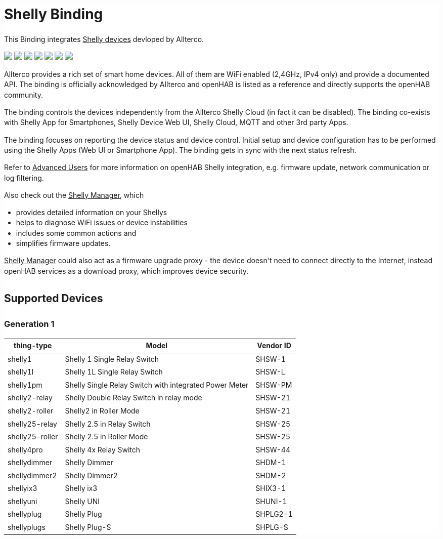 # Shelly Binding

This Binding integrates [Shelly devices](https://shelly.cloud) devloped by Allterco.

![](https://shop.shelly.cloud/image/cache/catalog/shelly_1/s1_x1-80x80.jpg)  ![](https://shop.shelly.cloud/image/cache/catalog/shelly_dimmer2/shelly_dimmer2_x1-80x80.jpg)  ![](https://shop.shelly.cloud/image/cache/catalog/shelly_vintage/shelly_vintage_A60-80x80.jpg)   ![](https://shop.shelly.cloud/image/cache/catalog/shelly_plug_s/s_plug_s_x1-80x80.jpg)   ![](https://shop.shelly.cloud/image/cache/catalog/shelly_button1/shelly_button1_x1-80x80.jpg)   ![](https://shop.shelly.cloud/image/cache/catalog/shelly_gas/shelly_gas_eu-80x80.jpg)   ![](https://shop.shelly.cloud/image/cache/catalog/shelly_ht/s_ht_x1-80x80.jpg)

Allterco provides a rich set of smart home devices. All of them are WiFi enabled (2,4GHz, IPv4 only) and provide a documented API. 
The binding is officially acknowledged by Allterco and openHAB is listed as a reference and directly supports the openHAB community.

The binding controls the devices independently from the Allterco Shelly Cloud (in fact it can be disabled).
The binding co-exists with Shelly App for Smartphones, Shelly Device Web UI, Shelly Cloud, MQTT and other 3rd party Apps.

The binding focuses on reporting the device status and device control.
Initial setup and device configuration has to be performed using the Shelly Apps (Web UI or Smartphone App).
The binding gets in sync with the next status refresh.

Refer to [Advanced Users](doc/AdvancedUsers.md) for more information on openHAB Shelly integration, e.g. firmware update, network communication or log filtering.

Also check out the [Shelly Manager](doc/ShellyManager.md), which

- provides detailed information on your Shellys
- helps to diagnose WiFi issues or device instabilities
- includes some common actions and 
- simplifies firmware updates.

[Shelly Manager](doc/ShellyManager.md) could also act as a firmware upgrade proxy - the device doesn't need to connect directly to the Internet, instead openHAB services as a download proxy, which improves device security.

## Supported Devices

### Generation 1

| thing-type         | Model                                                  | Vendor ID |
|--------------------|--------------------------------------------------------|-----------|
| shelly1            | Shelly 1 Single Relay Switch                           | SHSW-1    |
| shelly1l           | Shelly 1L Single Relay Switch                          | SHSW-L    |
| shelly1pm          | Shelly Single Relay Switch with integrated Power Meter | SHSW-PM   |
| shelly2-relay      | Shelly Double Relay Switch in relay mode               | SHSW-21   |
| shelly2-roller     | Shelly2 in Roller Mode                                 | SHSW-21   |
| shelly25-relay     | Shelly 2.5 in Relay Switch                             | SHSW-25   |
| shelly25-roller    | Shelly 2.5 in Roller Mode                              | SHSW-25   |
| shelly4pro         | Shelly 4x Relay Switch                                 | SHSW-44   |
| shellydimmer       | Shelly Dimmer                                          | SHDM-1    |
| shellydimmer2      | Shelly Dimmer2                                         | SHDM-2    |
| shellyix3          | Shelly ix3                                             | SHIX3-1   |
| shellyuni          | Shelly UNI                                             | SHUNI-1   |
| shellyplug         | Shelly Plug                                            | SHPLG2-1  |
| shellyplugs        | Shelly Plug-S                                          | SHPLG-S   |
